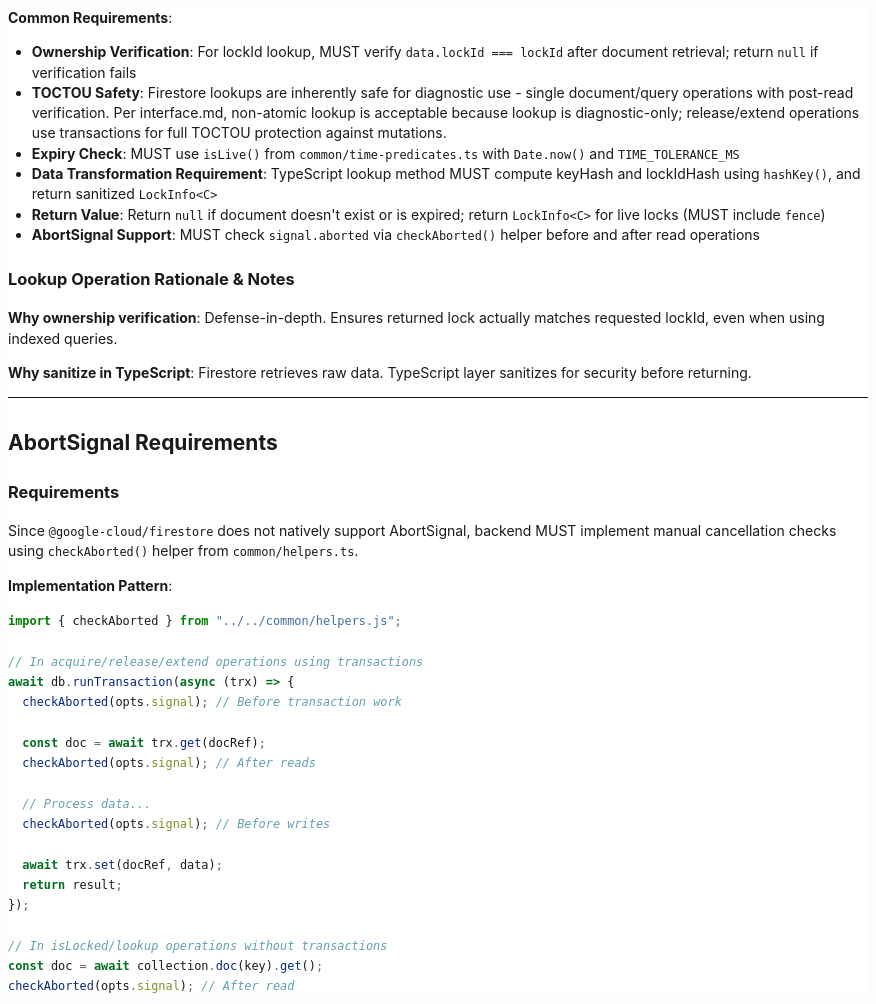 **Common Requirements**:

- **Ownership Verification**: For lockId lookup, MUST verify `data.lockId === lockId` after document retrieval; return `null` if verification fails
- **TOCTOU Safety**: Firestore lookups are inherently safe for diagnostic use - single document/query operations with post-read verification. Per interface.md, non-atomic lookup is acceptable because lookup is diagnostic-only; release/extend operations use transactions for full TOCTOU protection against mutations.
- **Expiry Check**: MUST use `isLive()` from `common/time-predicates.ts` with `Date.now()` and `TIME_TOLERANCE_MS`
- **Data Transformation Requirement**: TypeScript lookup method MUST compute keyHash and lockIdHash using `hashKey()`, and return sanitized `LockInfo<C>`
- **Return Value**: Return `null` if document doesn't exist or is expired; return `LockInfo<C>` for live locks (MUST include `fence`)
- **AbortSignal Support**: MUST check `signal.aborted` via `checkAborted()` helper before and after read operations

### Lookup Operation Rationale & Notes

**Why ownership verification**: Defense-in-depth. Ensures returned lock actually matches requested lockId, even when using indexed queries.

**Why sanitize in TypeScript**: Firestore retrieves raw data. TypeScript layer sanitizes for security before returning.

---

## AbortSignal Requirements

### Requirements

Since `@google-cloud/firestore` does not natively support AbortSignal, backend MUST implement manual cancellation checks using `checkAborted()` helper from `common/helpers.ts`.

**Implementation Pattern**:

```typescript
import { checkAborted } from "../../common/helpers.js";

// In acquire/release/extend operations using transactions
await db.runTransaction(async (trx) => {
  checkAborted(opts.signal); // Before transaction work

  const doc = await trx.get(docRef);
  checkAborted(opts.signal); // After reads

  // Process data...
  checkAborted(opts.signal); // Before writes

  await trx.set(docRef, data);
  return result;
});

// In isLocked/lookup operations without transactions
const doc = await collection.doc(key).get();
checkAborted(opts.signal); // After read
```
